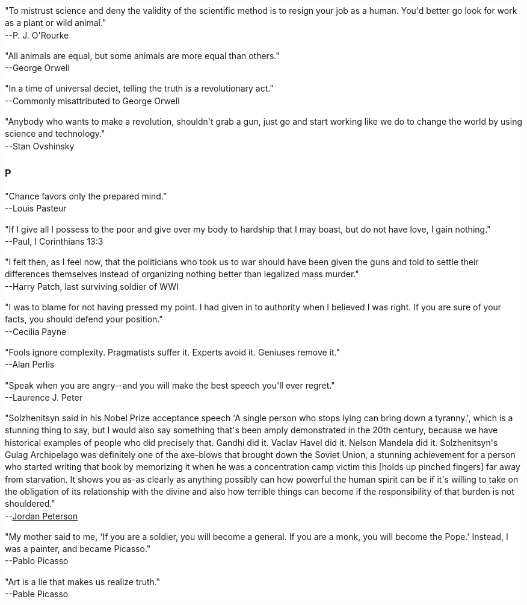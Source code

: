 "To mistrust science and deny the validity of the scientific method is to resign your job as a human. You'd better go look for work as a plant or wild animal."  
--P. J. O'Rourke

"All animals are equal, but some animals are more equal than others."  
--George Orwell

"In a time of universal deciet, telling the truth is a revolutionary act."  
--Commonly misattributed to George Orwell

"Anybody who wants to make a revolution, shouldn't grab a gun, just go and start working like we do to change the world by using science and technology."  
--Stan Ovshinsky

<a class="anchor" id="P"></a>
### P

"Chance favors only the prepared mind."  
--Louis Pasteur

"If I give all I possess to the poor and give over my body to hardship that I may boast, but do not have love, I gain nothing."  
--Paul, I Corinthians 13:3

"I felt then, as I feel now, that the politicians who took us to war should have been given the guns and told to settle their differences themselves instead of organizing nothing better than legalized mass murder."  
--Harry Patch, last surviving soldier of WWI

"I was to blame for not having pressed my point. I had given in to authority when I believed I was right. If you are sure of your facts, you should defend your position."  
--Cecilia Payne

"Fools ignore complexity. Pragmatists suffer it. Experts avoid it. Geniuses remove it."  
--Alan Perlis

"Speak when you are angry--and you will make the best speech you'll ever regret."  
--Laurence J. Peter

"Solzhenitsyn said in his Nobel Prize acceptance speech 'A single person who stops lying can bring down a tyranny.', which is a stunning thing to say, but I would also say something that's been amply demonstrated in the 20th century, because we have historical examples of people who did precisely that. Gandhi did it. Vaclav Havel did it. Nelson Mandela did it. Solzhenitsyn's Gulag Archipelago was definitely one of the axe-blows that brought down the Soviet Union, a stunning achievement for a person who started writing that book by memorizing it when he was a concentration camp victim this [holds up pinched fingers] far away from starvation. It shows you as-as clearly as anything possibly can how powerful the human spirit can be if it's willing to take on the obligation of its relationship with the divine and also how terrible things can become if the responsibility of that burden is not shouldered."  
--[Jordan Peterson](https://www.youtube.com/watch?v=MLp7vWB0TeY&t=33m17s)

"My mother said to me, 'If you are a soldier, you will become a general. If you are a monk, you will become the Pope.' Instead, I was a painter, and became Picasso."  
--Pablo Picasso

"Art is a lie that makes us realize truth."  
--Pable Picasso
